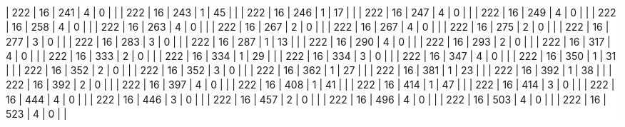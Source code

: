 | 222        | 16               | 241     | 4                      | 0     |       |
| 222        | 16               | 243     | 1                      | 45    |       |
| 222        | 16               | 246     | 1                      | 17    |       |
| 222        | 16               | 247     | 4                      | 0     |       |
| 222        | 16               | 249     | 4                      | 0     |       |
| 222        | 16               | 258     | 4                      | 0     |       |
| 222        | 16               | 263     | 4                      | 0     |       |
| 222        | 16               | 267     | 2                      | 0     |       |
| 222        | 16               | 267     | 4                      | 0     |       |
| 222        | 16               | 275     | 2                      | 0     |       |
| 222        | 16               | 277     | 3                      | 0     |       |
| 222        | 16               | 283     | 3                      | 0     |       |
| 222        | 16               | 287     | 1                      | 13    |       |
| 222        | 16               | 290     | 4                      | 0     |       |
| 222        | 16               | 293     | 2                      | 0     |       |
| 222        | 16               | 317     | 4                      | 0     |       |
| 222        | 16               | 333     | 2                      | 0     |       |
| 222        | 16               | 334     | 1                      | 29    |       |
| 222        | 16               | 334     | 3                      | 0     |       |
| 222        | 16               | 347     | 4                      | 0     |       |
| 222        | 16               | 350     | 1                      | 31    |       |
| 222        | 16               | 352     | 2                      | 0     |       |
| 222        | 16               | 352     | 3                      | 0     |       |
| 222        | 16               | 362     | 1                      | 27    |       |
| 222        | 16               | 381     | 1                      | 23    |       |
| 222        | 16               | 392     | 1                      | 38    |       |
| 222        | 16               | 392     | 2                      | 0     |       |
| 222        | 16               | 397     | 4                      | 0     |       |
| 222        | 16               | 408     | 1                      | 41    |       |
| 222        | 16               | 414     | 1                      | 47    |       |
| 222        | 16               | 414     | 3                      | 0     |       |
| 222        | 16               | 444     | 4                      | 0     |       |
| 222        | 16               | 446     | 3                      | 0     |       |
| 222        | 16               | 457     | 2                      | 0     |       |
| 222        | 16               | 496     | 4                      | 0     |       |
| 222        | 16               | 503     | 4                      | 0     |       |
| 222        | 16               | 523     | 4                      | 0     |       |